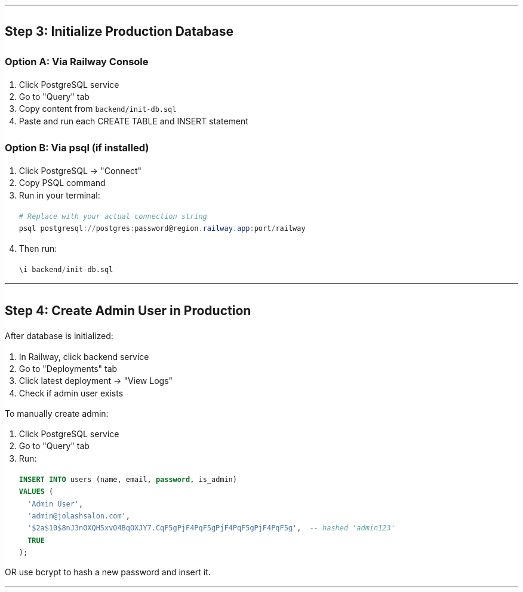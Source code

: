
---

## Step 3: Initialize Production Database

### Option A: Via Railway Console
1. Click PostgreSQL service
2. Go to "Query" tab
3. Copy content from `backend/init-db.sql`
4. Paste and run each CREATE TABLE and INSERT statement

### Option B: Via psql (if installed)
1. Click PostgreSQL → "Connect"
2. Copy PSQL command
3. Run in your terminal:
   ```powershell
   # Replace with your actual connection string
   psql postgresql://postgres:password@region.railway.app:port/railway
   ```
4. Then run:
   ```sql
   \i backend/init-db.sql
   ```

---

## Step 4: Create Admin User in Production

After database is initialized:

1. In Railway, click backend service
2. Go to "Deployments" tab
3. Click latest deployment → "View Logs"
4. Check if admin user exists

To manually create admin:
1. Click PostgreSQL service
2. Go to "Query" tab
3. Run:
   ```sql
   INSERT INTO users (name, email, password, is_admin) 
   VALUES (
     'Admin User', 
     'admin@jolashsalon.com', 
     '$2a$10$8nJ3nOXQH5xvO4BqOXJY7.CqF5gPjF4PqF5gPjF4PqF5gPjF4PqF5g',  -- hashed 'admin123'
     TRUE
   );
   ```

OR use bcrypt to hash a new password and insert it.

---
